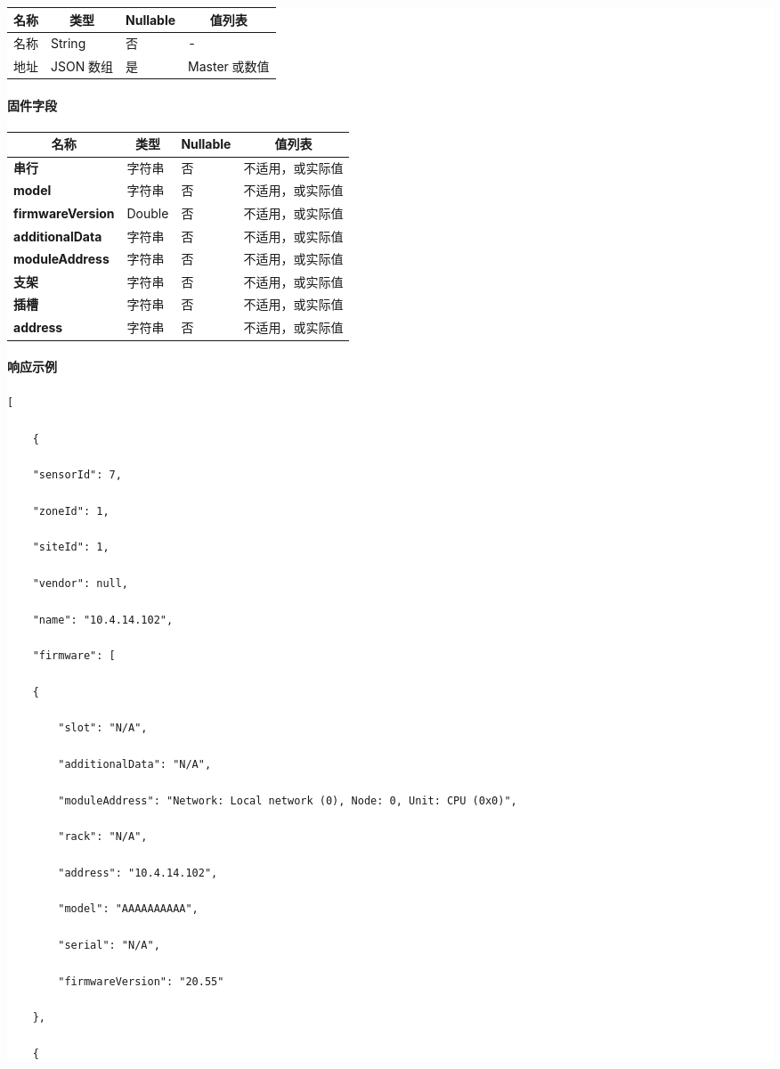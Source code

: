 | 名称 | 类型 | Nullable | 值列表 |
|--|--|--|--|
| 名称 | String | 否 | - |
| 地址 | JSON 数组 | 是 | Master 或数值 |

#### <a name="firmware-fields"></a>固件字段

| 名称 | 类型 | Nullable | 值列表 |
|--|--|--|--|
| **串行** | 字符串 | 否 | 不适用，或实际值 |
| **model** | 字符串 | 否 | 不适用，或实际值 |
| **firmwareVersion** | Double | 否 | 不适用，或实际值 |
| **additionalData** | 字符串 | 否 | 不适用，或实际值 |
| **moduleAddress** | 字符串 | 否 | 不适用，或实际值 |
| **支架** | 字符串 | 否 | 不适用，或实际值 |
| **插槽** | 字符串 | 否 | 不适用，或实际值 |
| **address** | 字符串 | 否 | 不适用，或实际值 |

#### <a name="response-example"></a>响应示例

```rest
[

    {
    
    "sensorId": 7,
    
    "zoneId": 1,
    
    "siteId": 1,
    
    "vendor": null,
    
    "name": "10.4.14.102",
    
    "firmware": [
    
    {
    
        "slot": "N/A",
        
        "additionalData": "N/A",
        
        "moduleAddress": "Network: Local network (0), Node: 0, Unit: CPU (0x0)",
        
        "rack": "N/A",
        
        "address": "10.4.14.102",
        
        "model": "AAAAAAAAAA",
        
        "serial": "N/A",
        
        "firmwareVersion": "20.55"
    
    },
    
    {
```
